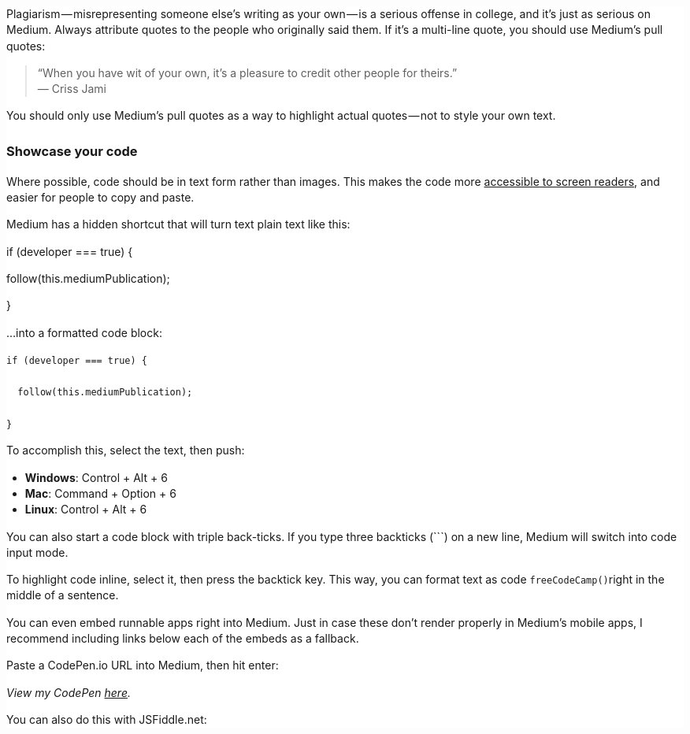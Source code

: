 
Plagiarism — misrepresenting someone else’s writing as your own — is a serious offense in college, and it’s just as serious on Medium. Always attribute quotes to the people who originally said them. If it’s a multi-line quote, you should use Medium’s pull quotes:

> “When you have wit of your own, it’s a pleasure to credit other people for theirs.”   
> ― Criss Jami

You should only use Medium’s pull quotes as a way to highlight actual quotes — not to style your own text.

### Showcase your code

Where possible, code should be in text form rather than images. This makes the code more [accessible to screen readers](https://medium.freecodecamp.com/looking-back-to-what-started-it-all-731ef5424aec), and easier for people to copy and paste.

Medium has a hidden shortcut that will turn text plain text like this:

if (developer === true) {

follow(this.mediumPublication);

}

…into a formatted code block:

```
if (developer === true) {

  follow(this.mediumPublication);

}
```

To accomplish this, select the text, then push:

-   **Windows**: Control + Alt + 6
-   **Mac**: Command + Option + 6
-   **Linux**: Control + Alt + 6

You can also start a code block with triple back-ticks. If you type three backticks (\`\`\`) on a new line, Medium will switch into code input mode.

To highlight code inline, select it, then press the backtick key. This way, you can format text as code `freeCodeCamp()`right in the middle of a sentence.

You can even embed runnable apps right into Medium. Just in case these don’t render properly in Medium’s mobile apps, I recommend including links below each of the embeds as a fallback.

Paste a CodePen.io URL into Medium, then hit enter:

<Embed src="https://codepen.io/freeCodeCamp/embed/preview/NNvBQW?height=600&slug-hash=NNvBQW&default-tabs=html,result&host=https://codepen.io" aspectRatio={undefined} caption="" />

_View my CodePen_ [_here_](http://codepen.io/FreeCodeCamp/pen/NNvBQW)_._

You can also do this with JSFiddle.net:

<Embed src="https://jsfiddle.net/avegt5e5/3/embedded/" aspectRatio={undefined} caption="" />
